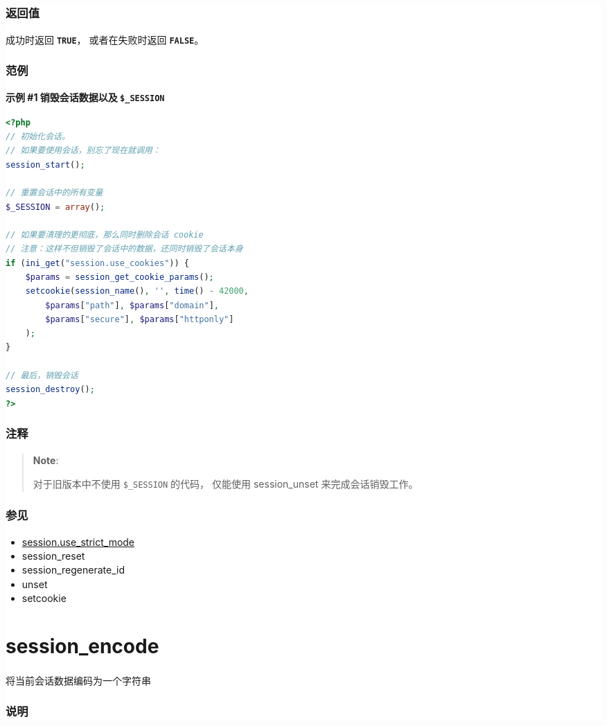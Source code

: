 ### 返回值

成功时返回 **`TRUE`**， 或者在失败时返回 **`FALSE`**。

### 范例

**示例 \#1 销毁会话数据以及 `$_SESSION`**

``` php
<?php
// 初始化会话。
// 如果要使用会话，别忘了现在就调用：
session_start();

// 重置会话中的所有变量
$_SESSION = array();

// 如果要清理的更彻底，那么同时删除会话 cookie
// 注意：这样不但销毁了会话中的数据，还同时销毁了会话本身
if (ini_get("session.use_cookies")) {
    $params = session_get_cookie_params();
    setcookie(session_name(), '', time() - 42000,
        $params["path"], $params["domain"],
        $params["secure"], $params["httponly"]
    );
}

// 最后，销毁会话
session_destroy();
?>
```

### 注释

> **Note**:
>
> 对于旧版本中不使用 `$_SESSION` 的代码， 仅能使用 <span
> class="function">session\_unset</span> 来完成会话销毁工作。

### 参见

-   <a href="/session/setup.html#" class="link">session.use_strict_mode</a>
-   <span class="function">session\_reset</span>
-   <span class="function">session\_regenerate\_id</span>
-   <span class="function">unset</span>
-   <span class="function">setcookie</span>

session\_encode
===============

将当前会话数据编码为一个字符串

### 说明
